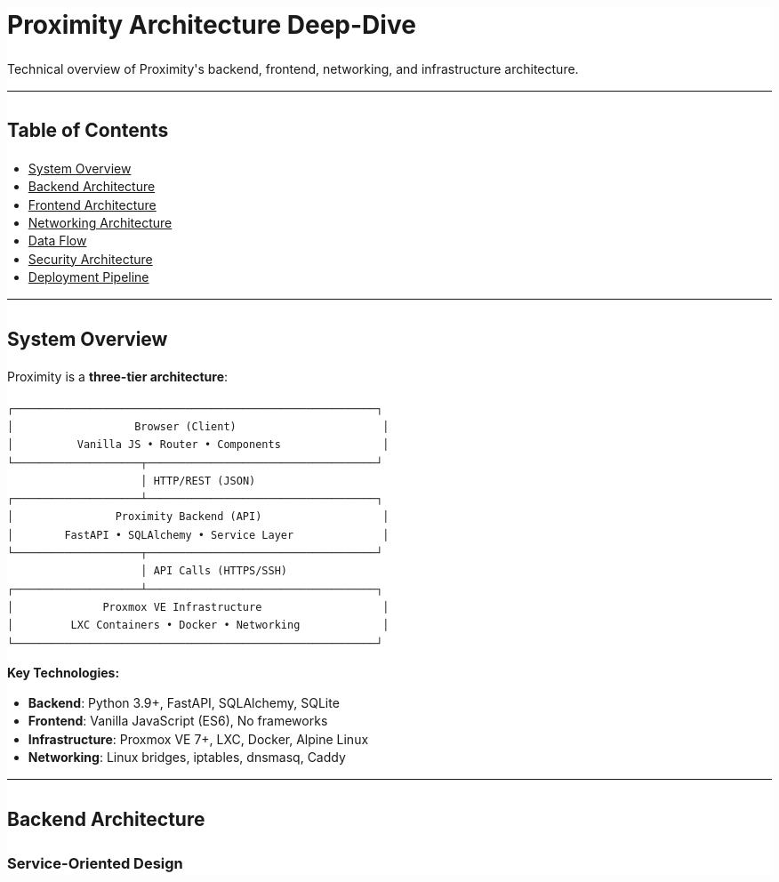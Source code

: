 # Proximity Architecture Deep-Dive

Technical overview of Proximity's backend, frontend, networking, and infrastructure architecture.

---

## Table of Contents

- [System Overview](#system-overview)
- [Backend Architecture](#backend-architecture)
- [Frontend Architecture](#frontend-architecture)
- [Networking Architecture](#networking-architecture)
- [Data Flow](#data-flow)
- [Security Architecture](#security-architecture)
- [Deployment Pipeline](#deployment-pipeline)

---

## System Overview

Proximity is a **three-tier architecture**:

```
┌─────────────────────────────────────────────────────────┐
│                   Browser (Client)                       │
│          Vanilla JS • Router • Components                │
└────────────────────┬────────────────────────────────────┘
                     │ HTTP/REST (JSON)
┌────────────────────┴────────────────────────────────────┐
│                Proximity Backend (API)                   │
│        FastAPI • SQLAlchemy • Service Layer              │
└────────────────────┬────────────────────────────────────┘
                     │ API Calls (HTTPS/SSH)
┌────────────────────┴────────────────────────────────────┐
│              Proxmox VE Infrastructure                   │
│         LXC Containers • Docker • Networking             │
└─────────────────────────────────────────────────────────┘
```

**Key Technologies:**
- **Backend**: Python 3.9+, FastAPI, SQLAlchemy, SQLite
- **Frontend**: Vanilla JavaScript (ES6), No frameworks
- **Infrastructure**: Proxmox VE 7+, LXC, Docker, Alpine Linux
- **Networking**: Linux bridges, iptables, dnsmasq, Caddy

---

## Backend Architecture

### Service-Oriented Design
